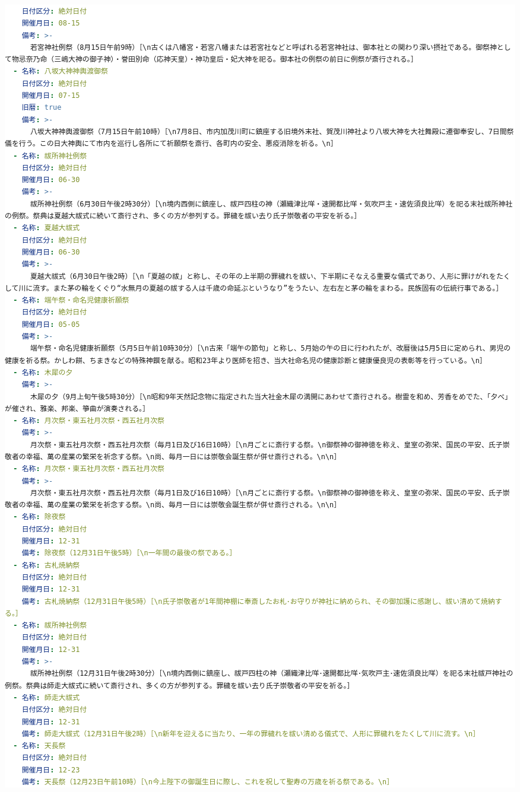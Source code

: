 ```yaml
    日付区分: 絶対日付
    開催月日: 08-15
    備考: >-
      若宮神社例祭（8月15日午前9時）［\n古くは八幡宮・若宮八幡または若宮社などと呼ばれる若宮神社は、御本社との関わり深い摂社である。御祭神として物忌奈乃命（三嶋大神の御子神）・誉田別命（応神天皇）・神功皇后・妃大神を祀る。御本社の例祭の前日に例祭が斎行される。］
  - 名称: 八坂大神神輿渡御祭
    日付区分: 絶対日付
    開催月日: 07-15
    旧暦: true
    備考: >-
      八坂大神神輿渡御祭（7月15日午前10時）［\n7月8日、市内加茂川町に鎮座する旧境外末社、賀茂川神社より八坂大神を大社舞殿に遷御奉安し、7日間祭儀を行う。この日大神輿にて市内を巡行し各所にて祈願祭を斎行、各町内の安全、悪疫消除を祈る。\n］
  - 名称: 祓所神社例祭
    日付区分: 絶対日付
    開催月日: 06-30
    備考: >-
      祓所神社例祭（6月30日午後2時30分）［\n境内西側に鎮座し、祓戸四柱の神（瀬織津比咩・速開都比咩・気吹戸主・速佐須良比咩）を祀る末社祓所神社の例祭。祭典は夏越大祓式に続いて斎行され、多くの方が参列する。罪穢を祓い去り氏子崇敬者の平安を祈る。］
  - 名称: 夏越大祓式
    日付区分: 絶対日付
    開催月日: 06-30
    備考: >-
      夏越大祓式（6月30日午後2時）［\n「夏越の祓」と称し、その年の上半期の罪穢れを祓い、下半期にそなえる重要な儀式であり、人形に罪けがれをたくして川に流す。また茅の輪をくぐり“水無月の夏越の祓する人は千歳の命延ぶというなり”をうたい、左右左と茅の輪をまわる。民族固有の伝統行事である。］
  - 名称: 端午祭・命名児健康祈願祭
    日付区分: 絶対日付
    開催月日: 05-05
    備考: >-
      端午祭・命名児健康祈願祭（5月5日午前10時30分）［\n古来「端午の節句」と称し、5月始の午の日に行われたが、改暦後は5月5日に定められ、男児の健康を祈る祭。かしわ餅、ちまきなどの特殊神饌を献る。昭和23年より医師を招き、当大社命名児の健康診断と健康優良児の表彰等を行っている。\n］
  - 名称: 木犀の夕
    備考: >-
      木犀の夕（9月上旬午後5時30分）［\n昭和9年天然記念物に指定された当大社金木犀の満開にあわせて斎行される。樹霊を和め、芳香をめでた、「夕べ」が催され、雅楽、邦楽、箏曲が演奏される。］
  - 名称: 月次祭・東五社月次祭・西五社月次祭
    備考: >-
      月次祭・東五社月次祭・西五社月次祭（毎月1日及び16日10時）［\n月ごとに斎行する祭。\n御祭神の御神徳を称え、皇室の弥栄、国民の平安、氏子崇敬者の幸福、萬の産業の繁栄を祈念する祭。\n尚、毎月一日には崇敬会誕生祭が併せ斎行される。\n\n］
  - 名称: 月次祭・東五社月次祭・西五社月次祭
    備考: >-
      月次祭・東五社月次祭・西五社月次祭（毎月1日及び16日10時）［\n月ごとに斎行する祭。\n御祭神の御神徳を称え、皇室の弥栄、国民の平安、氏子崇敬者の幸福、萬の産業の繁栄を祈念する祭。\n尚、毎月一日には崇敬会誕生祭が併せ斎行される。\n\n］
  - 名称: 除夜祭
    日付区分: 絶対日付
    開催月日: 12-31
    備考: 除夜祭（12月31日午後5時）［\n一年間の最後の祭である。］
  - 名称: 古札焼納祭
    日付区分: 絶対日付
    開催月日: 12-31
    備考: 古札焼納祭（12月31日午後5時）［\n氏子崇敬者が1年間神棚に奉斎したお札･お守りが神社に納められ、その御加護に感謝し、祓い清めて焼納する。］
  - 名称: 祓所神社例祭
    日付区分: 絶対日付
    開催月日: 12-31
    備考: >-
      祓所神社例祭（12月31日午後2時30分）［\n境内西側に鎮座し、祓戸四柱の神（瀬織津比咩･速開都比咩･気吹戸主･速佐須良比咩）を祀る末社祓戸神社の例祭。祭典は師走大祓式に続いて斎行され、多くの方が参列する。罪穢を祓い去り氏子崇敬者の平安を祈る。］
  - 名称: 師走大祓式
    日付区分: 絶対日付
    開催月日: 12-31
    備考: 師走大祓式（12月31日午後2時）［\n新年を迎えるに当たり、一年の罪穢れを祓い清める儀式で、人形に罪穢れをたくして川に流す。\n］
  - 名称: 天長祭
    日付区分: 絶対日付
    開催月日: 12-23
    備考: 天長祭（12月23日午前10時）［\n今上陛下の御誕生日に際し、これを祝して聖寿の万歳を祈る祭である。\n］
```